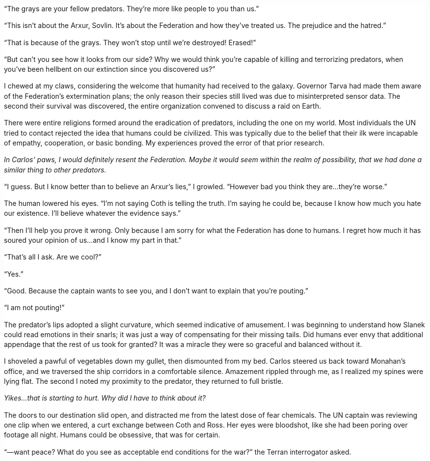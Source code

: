 “The grays are your fellow predators. They’re more like people to you than us.”

“This isn’t about the Arxur, Sovlin. It’s about the Federation and how they’ve treated us. The prejudice and the hatred.”

“That is because of the grays. They won’t stop until we’re destroyed! Erased!”

“But can’t you see how it looks from our side? Why we would think you’re capable of killing and terrorizing predators, when you’ve been hellbent on our extinction since you discovered us?”

I chewed at my claws, considering the welcome that humanity had received to the galaxy. Governor Tarva had made them aware of the Federation’s extermination plans; the only reason their species still lived was due to misinterpreted sensor data. The second their survival was discovered, the entire organization convened to discuss a raid on Earth.

There were entire religions formed around the eradication of predators, including the one on my world. Most individuals the UN tried to contact rejected the idea that humans could be civilized. This was typically due to the belief that their ilk were incapable of empathy, cooperation, or basic bonding. My experiences proved the error of that prior research.

*In Carlos’ paws, I would definitely resent the Federation. Maybe it would seem within the realm of possibility, that we had done a similar thing to other predators.*

“I guess. But I know better than to believe an Arxur’s lies,” I growled. “However bad you think they are…they’re worse.”

The human lowered his eyes. “I’m not saying Coth is telling the truth. I’m saying he could be, because I know how much you hate our existence. I’ll believe whatever the evidence says.”

“Then I’ll help you prove it wrong. Only because I am sorry for what the Federation has done to humans. I regret how much it has soured your opinion of us…and I know my part in that.”

“That’s all I ask. Are we cool?”

“Yes.”

“Good. Because the captain wants to see you, and I don’t want to explain that you’re pouting.”

“I am not pouting!”

The predator’s lips adopted a slight curvature, which seemed indicative of amusement. I was beginning to understand how Slanek could read emotions in their snarls; it was just a way of compensating for their missing tails. Did humans ever envy that additional appendage that the rest of us took for granted? It was a miracle they were so graceful and balanced without it.

I shoveled a pawful of vegetables down my gullet, then dismounted from my bed. Carlos steered us back toward Monahan’s office, and we traversed the ship corridors in a comfortable silence. Amazement rippled through me, as I realized my spines were lying flat. The second I noted my proximity to the predator, they returned to full bristle.

*Yikes…that is starting to hurt. Why did I have to think about it?*

The doors to our destination slid open, and distracted me from the latest dose of fear chemicals. The UN captain was reviewing one clip when we entered, a curt exchange between Coth and Ross. Her eyes were bloodshot, like she had been poring over footage all night. Humans could be obsessive, that was for certain.

“—want peace? What do you see as acceptable end conditions for the war?” the Terran interrogator asked.
